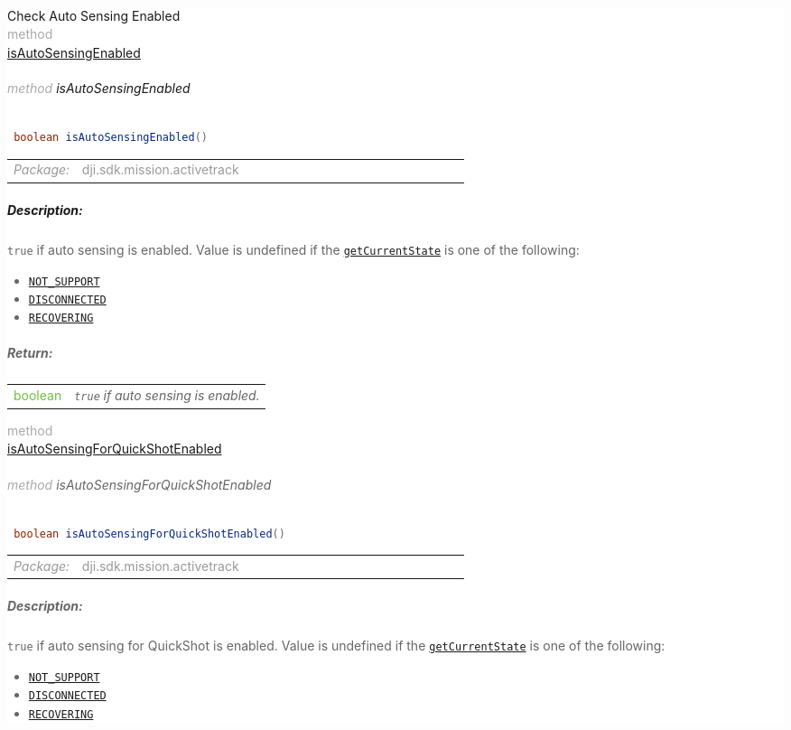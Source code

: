 <div class="api-row" id="djiactivetrackmissionoperator_isautosensingenabled"><div class="api-col left">Check Auto Sensing Enabled</div><div class="api-col middle" style="color:#AAA">method</div><div class="api-col right"><a class="trigger" href="#djiactivetrackmissionoperator_isautosensingenabled_inline">isAutoSensingEnabled</a></div></div><div class="inline-doc" id="djiactivetrackmissionoperator_isautosensingenabled_inline"

><div class="article"><h6 ><font color="#AAA">method </font>isAutoSensingEnabled</h6></div>

~~~java
 boolean isAutoSensingEnabled() 
~~~

<html><table class="table-supportedby"><tr valign="top"><td width=15%><font color="#999"><i>Package:</i></td><td width=85%><font color="#999">dji.sdk.mission.activetrack</td></tr></table></html>



##### Description:



<font color="#666"><code>true</code> if auto sensing is enabled. Value is undefined if  the <code><a href="/Components/Missions/DJIActiveTrackMissionEvent.html#djiactivetrackmissionevent_currentstate">getCurrentState</a></code> is one of the following:  <ul> <li><code><a href="/Components/Missions/DJIActiveTrackMissionState.html#djiactivetrackmissionstate_notsupported">NOT_SUPPORT</a></code> </li> <li><code><a href="/Components/Missions/DJIActiveTrackMissionState.html#djiactivetrackmissionstate_disconnected">DISCONNECTED</a></code> </li>  <li><code><a href="/Components/Missions/DJIActiveTrackMissionState.html#djiactivetrackmissionstate_recovering">RECOVERING</a></code> </li> </ul>



##### Return:

<html><table class="table-inline-parameters"><tr valign="top"><td><font color="#70BF41">boolean</td><td><font color="#666"><i><code>true</code> if auto sensing is enabled. </i></td></tr></table></html></div>

<div class="api-row" id="djiactivetrackmissionoperator_isautosensingforquickshotenabled"><div class="api-col left"></div><div class="api-col middle" style="color:#AAA">method</div><div class="api-col right"><a class="trigger" href="#djiactivetrackmissionoperator_isautosensingforquickshotenabled_inline">isAutoSensingForQuickShotEnabled</a></div></div><div class="inline-doc" id="djiactivetrackmissionoperator_isautosensingforquickshotenabled_inline"

><div class="article"><h6 ><font color="#AAA">method </font>isAutoSensingForQuickShotEnabled</h6></div>

~~~java
 boolean isAutoSensingForQuickShotEnabled() 
~~~

<html><table class="table-supportedby"><tr valign="top"><td width=15%><font color="#999"><i>Package:</i></td><td width=85%><font color="#999">dji.sdk.mission.activetrack</td></tr></table></html>



##### Description:



<font color="#666"><code>true</code> if auto sensing for QuickShot is enabled. Value is undefined if  the <code><a href="/Components/Missions/DJIActiveTrackMissionEvent.html#djiactivetrackmissionevent_currentstate">getCurrentState</a></code> is one of the following:  <ul> <li><code><a href="/Components/Missions/DJIActiveTrackMissionState.html#djiactivetrackmissionstate_notsupported">NOT_SUPPORT</a></code> </li> <li><code><a href="/Components/Missions/DJIActiveTrackMissionState.html#djiactivetrackmissionstate_disconnected">DISCONNECTED</a></code> </li>  <li><code><a href="/Components/Missions/DJIActiveTrackMissionState.html#djiactivetrackmissionstate_recovering">RECOVERING</a></code> </li> </ul>
